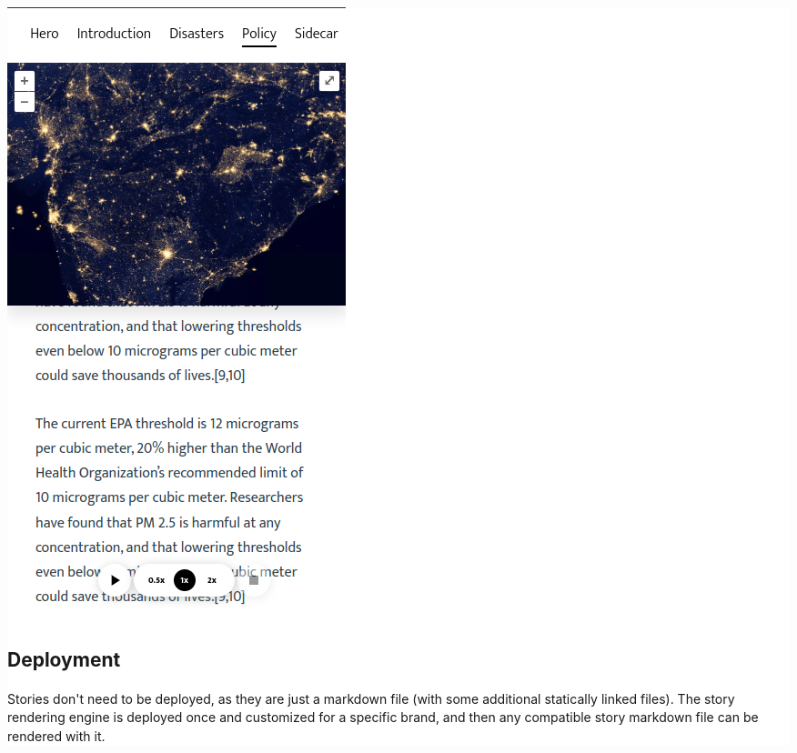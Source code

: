 ![](./demo/mobile-2.png)
---

## Deployment

Stories don't need to be deployed, as they are just a markdown file (with some additional statically linked files). The story rendering engine is deployed once and customized for a specific brand, and then any compatible story markdown file can be rendered with it.
